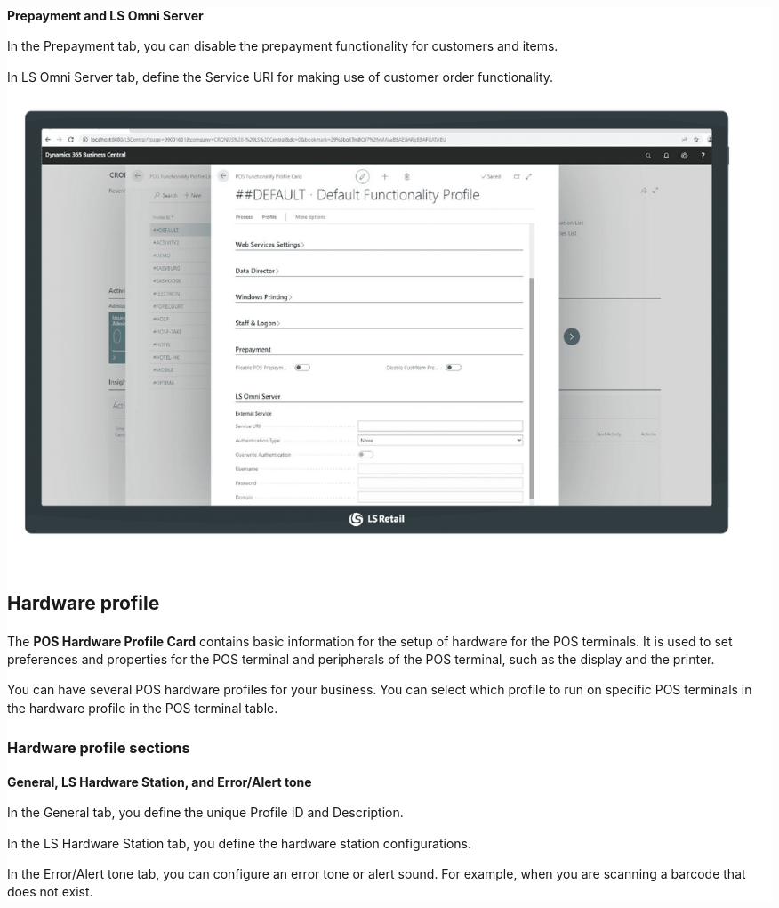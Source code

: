 **Prepayment and LS Omni Server**

In the Prepayment tab, you can disable the prepayment functionality for customers and items.

In LS Omni Server tab, define the Service URI for making use of customer order functionality. 

![FuncProfilePrepaymentAndLSOmniServer](/images/202411/FuncProfilePrepaymentAndLSOmniServer.jpg)

## Hardware profile

The **POS Hardware Profile Card** contains basic information for the setup of hardware for the POS terminals. It is used to set preferences and properties for the POS terminal and peripherals of the POS terminal, such as the display and the printer.

You can have several POS hardware profiles for your business. You can select which profile to run on specific POS terminals in the hardware profile in the POS terminal table.

### Hardware profile sections

**General, LS Hardware Station, and Error/Alert tone**

In the General tab, you define the unique Profile ID and Description.

In the LS Hardware Station tab, you define the hardware station configurations.

In the Error/Alert tone tab, you can configure an error tone or alert sound. For example, when you are scanning a barcode that does not exist.
